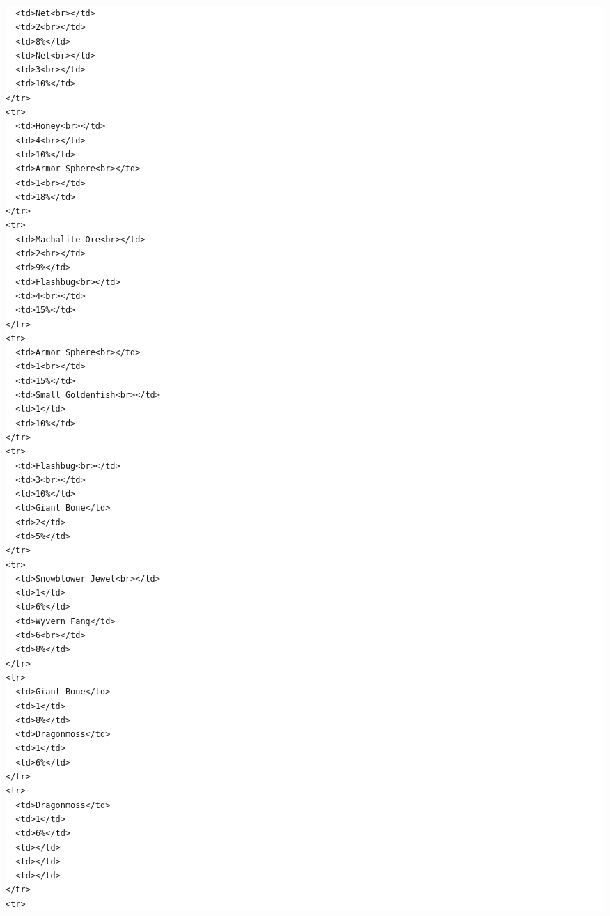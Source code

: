       <td>Net<br></td>
      <td>2<br></td>
      <td>8%</td>
      <td>Net<br></td>
      <td>3<br></td>
      <td>10%</td>
    </tr>
    <tr>
      <td>Honey<br></td>
      <td>4<br></td>
      <td>10%</td>
      <td>Armor Sphere<br></td>
      <td>1<br></td>
      <td>18%</td>
    </tr>
    <tr>
      <td>Machalite Ore<br></td>
      <td>2<br></td>
      <td>9%</td>
      <td>Flashbug<br></td>
      <td>4<br></td>
      <td>15%</td>
    </tr>
    <tr>
      <td>Armor Sphere<br></td>
      <td>1<br></td>
      <td>15%</td>
      <td>Small Goldenfish<br></td>
      <td>1</td>
      <td>10%</td>
    </tr>
    <tr>
      <td>Flashbug<br></td>
      <td>3<br></td>
      <td>10%</td>
      <td>Giant Bone</td>
      <td>2</td>
      <td>5%</td>
    </tr>
    <tr>
      <td>Snowblower Jewel<br></td>
      <td>1</td>
      <td>6%</td>
      <td>Wyvern Fang</td>
      <td>6<br></td>
      <td>8%</td>
    </tr>
    <tr>
      <td>Giant Bone</td>
      <td>1</td>
      <td>8%</td>
      <td>Dragonmoss</td>
      <td>1</td>
      <td>6%</td>
    </tr>
    <tr>
      <td>Dragonmoss</td>
      <td>1</td>
      <td>6%</td>
      <td></td>
      <td></td>
      <td></td>
    </tr>
    <tr>